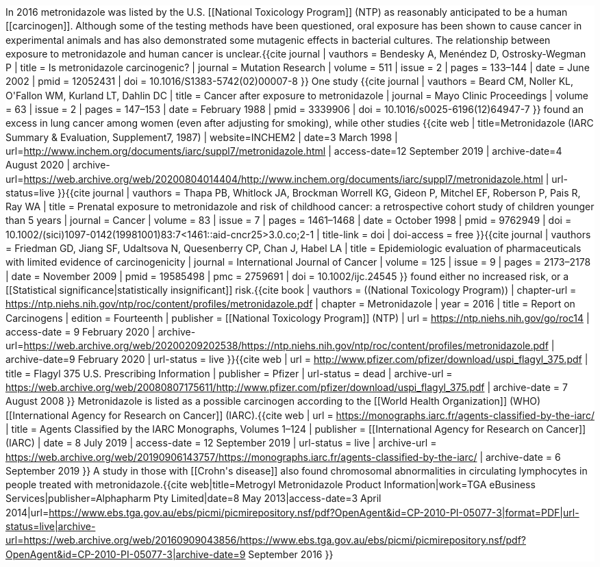 In 2016 metronidazole was listed by the U.S. [[National Toxicology Program]] (NTP) as reasonably anticipated to be a human [[carcinogen]].<ref name="National Toxicology Program (NTP)-2016"/> Although some of the testing methods have been questioned, oral exposure has been shown to cause cancer in experimental animals and has also demonstrated some mutagenic effects in bacterial cultures.<ref name="National Toxicology Program (NTP)-2016"/><ref name = TGA/> The relationship between exposure to metronidazole and human cancer is unclear.<ref name="National Toxicology Program (NTP)-2016"/><ref name="pmid12052431">{{cite journal | vauthors = Bendesky A, Menéndez D, Ostrosky-Wegman P | title = Is metronidazole carcinogenic? | journal = Mutation Research | volume = 511 | issue = 2 | pages = 133–144 | date = June 2002 | pmid = 12052431 | doi = 10.1016/S1383-5742(02)00007-8 }}</ref> One study <ref name="pmid3339906">{{cite journal | vauthors = Beard CM, Noller KL, O'Fallon WM, Kurland LT, Dahlin DC | title = Cancer after exposure to metronidazole | journal = Mayo Clinic Proceedings | volume = 63 | issue = 2 | pages = 147–153 | date = February 1988 | pmid = 3339906 | doi = 10.1016/s0025-6196(12)64947-7 }}</ref> found an excess in lung cancer among women (even after adjusting for smoking), while other studies <ref name="INCHEM2-1998">{{cite web | title=Metronidazole (IARC Summary & Evaluation, Supplement7, 1987) | website=INCHEM2 | date=3 March 1998 | url=http://www.inchem.org/documents/iarc/suppl7/metronidazole.html | access-date=12 September 2019 | archive-date=4 August 2020 | archive-url=https://web.archive.org/web/20200804014404/http://www.inchem.org/documents/iarc/suppl7/metronidazole.html | url-status=live }}</ref><ref name="pmid9762949">{{cite journal | vauthors = Thapa PB, Whitlock JA, Brockman Worrell KG, Gideon P, Mitchel EF, Roberson P, Pais R, Ray WA | title = Prenatal exposure to metronidazole and risk of childhood cancer: a retrospective cohort study of children younger than 5 years | journal = Cancer | volume = 83 | issue = 7 | pages = 1461–1468 | date = October 1998 | pmid = 9762949 | doi = 10.1002/(sici)1097-0142(19981001)83:7<1461::aid-cncr25>3.0.co;2-1 | title-link = doi | doi-access = free }}</ref><ref name="pmid19585498">{{cite journal | vauthors = Friedman GD, Jiang SF, Udaltsova N, Quesenberry CP, Chan J, Habel LA | title = Epidemiologic evaluation of pharmaceuticals with limited evidence of carcinogenicity | journal = International Journal of Cancer | volume = 125 | issue = 9 | pages = 2173–2178 | date = November 2009 | pmid = 19585498 | pmc = 2759691 | doi = 10.1002/ijc.24545 }}</ref> found either no increased risk, or a [[Statistical significance|statistically insignificant]] risk.<ref name="National Toxicology Program (NTP)-2016">{{cite book | vauthors = ((National Toxicology Program)) | chapter-url = https://ntp.niehs.nih.gov/ntp/roc/content/profiles/metronidazole.pdf | chapter = Metronidazole | year = 2016 | title = Report on Carcinogens | edition = Fourteenth | publisher = [[National Toxicology Program]] (NTP) | url = https://ntp.niehs.nih.gov/go/roc14 | access-date = 9 February 2020 | archive-url=https://web.archive.org/web/20200209202538/https://ntp.niehs.nih.gov/ntp/roc/content/profiles/metronidazole.pdf | archive-date=9 February 2020 | url-status = live }}</ref><ref name="Pfizer-Flagyl-375">{{cite web | url = http://www.pfizer.com/pfizer/download/uspi_flagyl_375.pdf | title = Flagyl 375 U.S. Prescribing Information | publisher = Pfizer | url-status = dead | archive-url = https://web.archive.org/web/20080807175611/http://www.pfizer.com/pfizer/download/uspi_flagyl_375.pdf | archive-date = 7 August 2008 }}</ref>
Metronidazole is listed as a possible carcinogen according to the [[World Health Organization]] (WHO) [[International Agency for Research on Cancer]] (IARC).<ref name="International Agency for Research on Cancer (IARC)-2019">{{cite web | url = https://monographs.iarc.fr/agents-classified-by-the-iarc/ | title = Agents Classified by the IARC Monographs, Volumes 1–124 | publisher = [[International Agency for Research on Cancer]] (IARC) | date = 8 July 2019 | access-date = 12 September 2019 | url-status = live | archive-url = https://web.archive.org/web/20190906143757/https://monographs.iarc.fr/agents-classified-by-the-iarc/ | archive-date = 6 September 2019 }}</ref> A study in those with [[Crohn's disease]] also found chromosomal abnormalities in circulating lymphocytes in people treated with metronidazole.<ref name="TGA">{{cite web|title=Metrogyl Metronidazole Product Information|work=TGA eBusiness Services|publisher=Alphapharm Pty Limited|date=8 May 2013|access-date=3 April 2014|url=https://www.ebs.tga.gov.au/ebs/picmi/picmirepository.nsf/pdf?OpenAgent&id=CP-2010-PI-05077-3|format=PDF|url-status=live|archive-url=https://web.archive.org/web/20160909043856/https://www.ebs.tga.gov.au/ebs/picmi/picmirepository.nsf/pdf?OpenAgent&id=CP-2010-PI-05077-3|archive-date=9 September 2016 }}</ref>
